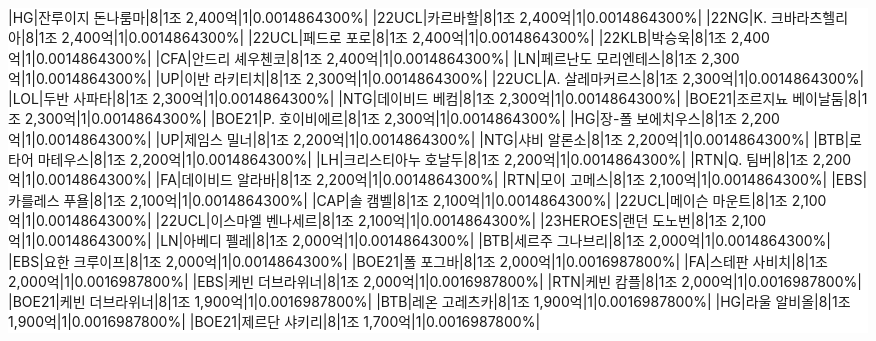 |HG|잔루이지 돈나룸마|8|1조 2,400억|1|0.0014864300%|
|22UCL|카르바할|8|1조 2,400억|1|0.0014864300%|
|22NG|K. 크바라츠헬리아|8|1조 2,400억|1|0.0014864300%|
|22UCL|페드로 포로|8|1조 2,400억|1|0.0014864300%|
|22KLB|박승욱|8|1조 2,400억|1|0.0014864300%|
|CFA|안드리 셰우첸코|8|1조 2,400억|1|0.0014864300%|
|LN|페르난도 모리엔테스|8|1조 2,300억|1|0.0014864300%|
|UP|이반 라키티치|8|1조 2,300억|1|0.0014864300%|
|22UCL|A. 살레마커르스|8|1조 2,300억|1|0.0014864300%|
|LOL|두반 사파타|8|1조 2,300억|1|0.0014864300%|
|NTG|데이비드 베컴|8|1조 2,300억|1|0.0014864300%|
|BOE21|조르지뇨 베이날둠|8|1조 2,300억|1|0.0014864300%|
|BOE21|P. 호이비에르|8|1조 2,300억|1|0.0014864300%|
|HG|장-폴 보에치우스|8|1조 2,200억|1|0.0014864300%|
|UP|제임스 밀너|8|1조 2,200억|1|0.0014864300%|
|NTG|샤비 알론소|8|1조 2,200억|1|0.0014864300%|
|BTB|로타어 마테우스|8|1조 2,200억|1|0.0014864300%|
|LH|크리스티아누 호날두|8|1조 2,200억|1|0.0014864300%|
|RTN|Q. 팀버|8|1조 2,200억|1|0.0014864300%|
|FA|데이비드 알라바|8|1조 2,200억|1|0.0014864300%|
|RTN|모이 고메스|8|1조 2,100억|1|0.0014864300%|
|EBS|카를레스 푸욜|8|1조 2,100억|1|0.0014864300%|
|CAP|솔 캠벨|8|1조 2,100억|1|0.0014864300%|
|22UCL|메이슨 마운트|8|1조 2,100억|1|0.0014864300%|
|22UCL|이스마엘 벤나세르|8|1조 2,100억|1|0.0014864300%|
|23HEROES|랜던 도노번|8|1조 2,100억|1|0.0014864300%|
|LN|아베디 펠레|8|1조 2,000억|1|0.0014864300%|
|BTB|세르주 그나브리|8|1조 2,000억|1|0.0014864300%|
|EBS|요한 크루이프|8|1조 2,000억|1|0.0014864300%|
|BOE21|폴 포그바|8|1조 2,000억|1|0.0016987800%|
|FA|스테판 사비치|8|1조 2,000억|1|0.0016987800%|
|EBS|케빈 더브라위너|8|1조 2,000억|1|0.0016987800%|
|RTN|케빈 캄플|8|1조 2,000억|1|0.0016987800%|
|BOE21|케빈 더브라위너|8|1조 1,900억|1|0.0016987800%|
|BTB|레온 고레츠카|8|1조 1,900억|1|0.0016987800%|
|HG|라울 알비올|8|1조 1,900억|1|0.0016987800%|
|BOE21|제르단 샤키리|8|1조 1,700억|1|0.0016987800%|